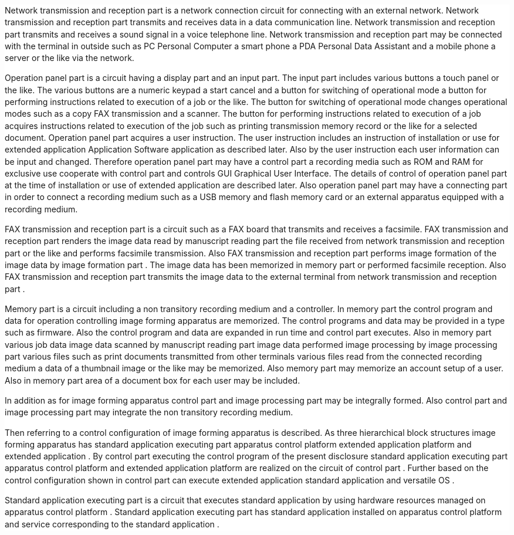 Network transmission and reception part is a network connection circuit for connecting with an external network. Network transmission and reception part transmits and receives data in a data communication line. Network transmission and reception part transmits and receives a sound signal in a voice telephone line. Network transmission and reception part may be connected with the terminal in outside such as PC Personal Computer a smart phone a PDA Personal Data Assistant and a mobile phone a server or the like via the network.

Operation panel part is a circuit having a display part and an input part. The input part includes various buttons a touch panel or the like. The various buttons are a numeric keypad a start cancel and a button for switching of operational mode a button for performing instructions related to execution of a job or the like. The button for switching of operational mode changes operational modes such as a copy FAX transmission and a scanner. The button for performing instructions related to execution of a job acquires instructions related to execution of the job such as printing transmission memory record or the like for a selected document. Operation panel part acquires a user instruction. The user instruction includes an instruction of installation or use for extended application Application Software application as described later. Also by the user instruction each user information can be input and changed. Therefore operation panel part may have a control part a recording media such as ROM and RAM for exclusive use cooperate with control part and controls GUI Graphical User Interface. The details of control of operation panel part at the time of installation or use of extended application are described later. Also operation panel part may have a connecting part in order to connect a recording medium such as a USB memory and flash memory card or an external apparatus equipped with a recording medium.

FAX transmission and reception part is a circuit such as a FAX board that transmits and receives a facsimile. FAX transmission and reception part renders the image data read by manuscript reading part the file received from network transmission and reception part or the like and performs facsimile transmission. Also FAX transmission and reception part performs image formation of the image data by image formation part . The image data has been memorized in memory part or performed facsimile reception. Also FAX transmission and reception part transmits the image data to the external terminal from network transmission and reception part .

Memory part is a circuit including a non transitory recording medium and a controller. In memory part the control program and data for operation controlling image forming apparatus are memorized. The control programs and data may be provided in a type such as firmware. Also the control program and data are expanded in run time and control part executes. Also in memory part various job data image data scanned by manuscript reading part image data performed image processing by image processing part various files such as print documents transmitted from other terminals various files read from the connected recording medium a data of a thumbnail image or the like may be memorized. Also memory part may memorize an account setup of a user. Also in memory part area of a document box for each user may be included.

In addition as for image forming apparatus control part and image processing part may be integrally formed. Also control part and image processing part may integrate the non transitory recording medium.

Then referring to a control configuration of image forming apparatus is described. As three hierarchical block structures image forming apparatus has standard application executing part apparatus control platform extended application platform and extended application . By control part executing the control program of the present disclosure standard application executing part apparatus control platform and extended application platform are realized on the circuit of control part . Further based on the control configuration shown in control part can execute extended application standard application and versatile OS .

Standard application executing part is a circuit that executes standard application by using hardware resources managed on apparatus control platform . Standard application executing part has standard application installed on apparatus control platform and service corresponding to the standard application .
